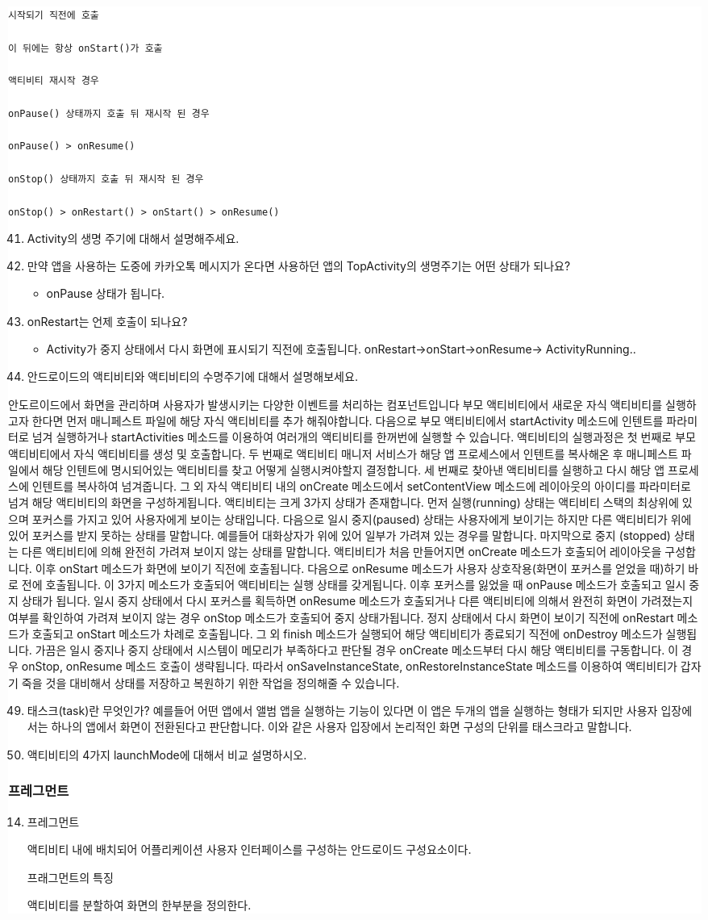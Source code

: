     시작되기 직전에 호출

    이 뒤에는 항상 onStart()가 호출

    액티비티 재시작 경우

    onPause() 상태까지 호출 뒤 재시작 된 경우

    onPause() > onResume()

    onStop() 상태까지 호출 뒤 재시작 된 경우

    onStop() > onRestart() > onStart() > onResume()

41. Activity의 생명 주기에 대해서 설명해주세요.

42. 만약 앱을 사용하는 도중에 카카오톡 메시지가 온다면 사용하던 앱의 TopActivity의 생명주기는 어떤 상태가 되나요?

    - onPause 상태가 됩니다.

43. onRestart는 언제 호출이 되나요?

    - Activity가 중지 상태에서 다시 화면에 표시되기 직전에 호출됩니다. onRestart->onStart->onResume-> ActivityRunning..

44. 안드로이드의 액티비티와 액티비티의 수명주기에 대해서 설명해보세요.

안도르이드에서 화면을 관리하며 사용자가 발생시키는 다양한 이벤트를 처리하는 컴포넌트입니다
부모 액티비티에서 새로운 자식 액티비티를 실행하고자 한다면 먼저 매니페스트 파일에 해당 자식 액티비티를 추가 해줘야합니다. 다음으로 부모 액티비티에서 startActivity 메소드에 인텐트를 파라미터로 넘겨 실행하거나 startActivities 메소드를 이용하여 여러개의 액티비티를 한꺼번에 실행할 수 있습니다.
액티비티의 실행과정은 첫 번째로 부모 액티비티에서 자식 액티비티를 생성 및 호출합니다. 두 번째로 액티비티 매니저 서비스가 해당 앱 프로세스에서 인텐트를 복사해온 후 매니페스트 파일에서 해당 인텐트에 명시되어있는 액티비티를 찾고 어떻게 실행시켜야할지 결정합니다. 세 번째로 찾아낸 액티비티를 실행하고 다시 해당 앱 프로세스에 인텐트를 복사하여 넘겨줍니다. 그 외 자식 액티비티 내의 onCreate 메소드에서 setContentView 메소드에 레이아웃의 아이디를 파라미터로 넘겨 해당 액티비티의 화면을 구성하게됩니다.
액티비티는 크게 3가지 상태가 존재합니다. 먼저 실행(running) 상태는 액티비티 스택의 최상위에 있으며 포커스를 가지고 있어 사용자에게 보이는 상태입니다. 다음으로 일시 중지(paused) 상태는 사용자에게 보이기는 하지만 다른 액티비티가 위에 있어 포커스를 받지 못하는 상태를 말합니다. 예를들어 대화상자가 위에 있어 일부가 가려져 있는 경우를 말합니다. 마지막으로 중지 (stopped) 상태는 다른 액티비티에 의해 완전히 가려져 보이지 않는 상태를 말합니다.
액티비티가 처음 만들어지면 onCreate 메소드가 호출되어 레이아웃을 구성합니다. 이후 onStart 메소드가 화면에 보이기 직전에 호출됩니다. 다음으로 onResume 메소드가 사용자 상호작용(화면이 포커스를 얻었을 때)하기 바로 전에 호출됩니다. 이 3가지 메소드가 호출되어 액티비티는 실행 상태를 갖게됩니다. 이후 포커스를 잃었을 때 onPause 메소드가 호출되고 일시 중지 상태가 됩니다. 일시 중지 상태에서 다시 포커스를 획득하면 onResume 메소드가 호출되거나 다른 액티비티에 의해서 완전히 화면이 가려졌는지 여부를 확인하여 가려져 보이지 않는 경우 onStop 메소드가 호출되어 중지 상태가됩니다. 정지 상태에서 다시 화면이 보이기 직전에 onRestart 메소드가 호출되고 onStart 메소드가 차례로 호출됩니다. 그 외 finish 메소드가 실행되어 해당 액티비티가 종료되기 직전에 onDestroy 메소드가 실행됩니다.
가끔은 일시 중지나 중지 상태에서 시스템이 메모리가 부족하다고 판단될 경우 onCreate 메소드부터 다시 해당 액티비티를 구동합니다. 이 경우 onStop, onResume 메소드 호출이 생략됩니다. 따라서 onSaveInstanceState, onRestoreInstanceState 메소드를 이용하여 액티비티가 갑자기 죽을 것을 대비해서 상태를 저장하고 복원하기 위한 작업을 정의해줄 수 있습니다.

49. 태스크(task)란 무엇인가?
    예를들어 어떤 앱에서 앨범 앱을 실행하는 기능이 있다면 이 앱은 두개의 앱을 실행하는 형태가 되지만 사용자 입장에서는 하나의 앱에서 화면이 전환된다고 판단합니다. 이와 같은 사용자 입장에서 논리적인 화면 구성의 단위를 태스크라고 말합니다.

50. 액티비티의 4가지 launchMode에 대해서 비교 설명하시오.

### 프레그먼트

14. 프레그먼트

    액티비티 내에 배치되어 어플리케이션 사용자 인터페이스를 구성하는 안드로이드 구성요소이다.

    프래그먼트의 특징

    액티비티를 분할하여 화면의 한부분을 정의한다.
